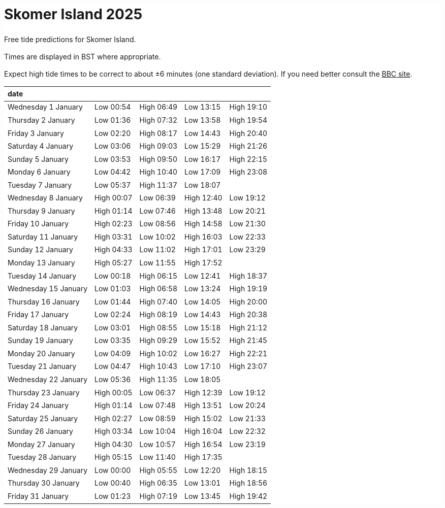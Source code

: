 # Skomer Island 2025
Free tide predictions for Skomer Island.

Times are displayed in BST where appropriate.

Expect high tide times to be correct to about ±6 minutes (one standard deviation).
If you need better consult the [BBC site](https://www.bbc.co.uk/weather/coast-and-sea/tide-tables).

| date |   |   |   |   |
|:-----|---|---|---|---|
| Wednesday 1 January | Low 00:54 | High 06:49 | Low 13:15 | High 19:10 | 
| Thursday 2 January | Low 01:36 | High 07:32 | Low 13:58 | High 19:54 | 
| Friday 3 January | Low 02:20 | High 08:17 | Low 14:43 | High 20:40 | 
| Saturday 4 January | Low 03:06 | High 09:03 | Low 15:29 | High 21:26 | 
| Sunday 5 January | Low 03:53 | High 09:50 | Low 16:17 | High 22:15 | 
| Monday 6 January | Low 04:42 | High 10:40 | Low 17:09 | High 23:08 | 
| Tuesday 7 January | Low 05:37 | High 11:37 | Low 18:07 |  | 
| Wednesday 8 January | High 00:07 | Low 06:39 | High 12:40 | Low 19:12 | 
| Thursday 9 January | High 01:14 | Low 07:46 | High 13:48 | Low 20:21 | 
| Friday 10 January | High 02:23 | Low 08:56 | High 14:58 | Low 21:30 | 
| Saturday 11 January | High 03:31 | Low 10:02 | High 16:03 | Low 22:33 | 
| Sunday 12 January | High 04:33 | Low 11:02 | High 17:01 | Low 23:29 | 
| Monday 13 January | High 05:27 | Low 11:55 | High 17:52 |  | 
| Tuesday 14 January | Low 00:18 | High 06:15 | Low 12:41 | High 18:37 | 
| Wednesday 15 January | Low 01:03 | High 06:58 | Low 13:24 | High 19:19 | 
| Thursday 16 January | Low 01:44 | High 07:40 | Low 14:05 | High 20:00 | 
| Friday 17 January | Low 02:24 | High 08:19 | Low 14:43 | High 20:38 | 
| Saturday 18 January | Low 03:01 | High 08:55 | Low 15:18 | High 21:12 | 
| Sunday 19 January | Low 03:35 | High 09:29 | Low 15:52 | High 21:45 | 
| Monday 20 January | Low 04:09 | High 10:02 | Low 16:27 | High 22:21 | 
| Tuesday 21 January | Low 04:47 | High 10:43 | Low 17:10 | High 23:07 | 
| Wednesday 22 January | Low 05:36 | High 11:35 | Low 18:05 |  | 
| Thursday 23 January | High 00:05 | Low 06:37 | High 12:39 | Low 19:12 | 
| Friday 24 January | High 01:14 | Low 07:48 | High 13:51 | Low 20:24 | 
| Saturday 25 January | High 02:27 | Low 08:59 | High 15:02 | Low 21:33 | 
| Sunday 26 January | High 03:34 | Low 10:04 | High 16:04 | Low 22:32 | 
| Monday 27 January | High 04:30 | Low 10:57 | High 16:54 | Low 23:19 | 
| Tuesday 28 January | High 05:15 | Low 11:40 | High 17:35 |  | 
| Wednesday 29 January | Low 00:00 | High 05:55 | Low 12:20 | High 18:15 | 
| Thursday 30 January | Low 00:40 | High 06:35 | Low 13:01 | High 18:56 | 
| Friday 31 January | Low 01:23 | High 07:19 | Low 13:45 | High 19:42 | 